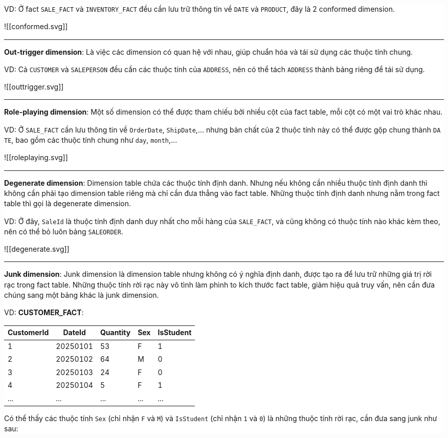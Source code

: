 VD: Ở fact `SALE_FACT` và `INVENTORY_FACT` đều cần lưu trữ thông tin về `DATE` và `PRODUCT`, đây là 2 conformed dimension.

![[conformed.svg]]

---
**Out-trigger dimension**: Là việc các dimension có quan hệ với nhau, giúp chuẩn hóa và tái sử dụng các thuộc tính chung.

VD: Cả `CUSTOMER` và `SALEPERSON` đều cần các thuộc tính của `ADDRESS`, nên có thể tách `ADDRESS` thành bảng riêng để tái sử dụng.

![[outtrigger.svg]]


---
**Role-playing dimension**: Một số dimension có thể được tham chiếu bởi nhiều cột của fact table, mỗi cột có một vai trò khác nhau.

VD: Ở `SALE_FACT` cần lưu thông tin về `OrderDate`, `ShipDate`,... nhưng bản chất của 2 thuộc tính này có thể được gộp chung thành `DATE`, bao gồm các thuộc tính chung như `day`, `month`,...

![[roleplaying.svg]]

---
**Degenerate dimension**: Dimension table chứa các thuộc tính định danh. Nhưng nếu không cần nhiều thuộc tính định danh thì không cần phải tạo dimension table riêng mà chỉ cần đưa thẳng vào fact table. Những thuộc tính định danh nhưng nằm trong fact table thì gọi là degenerate dimension.

VD: Ở đây, `SaleId` là thuộc tính định danh duy nhất cho mỗi hàng của `SALE_FACT`, và cũng không có thuộc tính nào khác kèm theo, nên có thể bỏ luôn bảng `SALEORDER`.

![[degenerate.svg]]

---
**Junk dimension**: Junk dimension là dimension table nhưng không có ý nghĩa định danh, được tạo ra để lưu trữ những giá trị rời rạc trong fact table. Những thuộc tính rời rạc này vô tình làm phình to kích thước fact table, giảm hiệu quả truy vấn, nên cần đưa chúng sang một bảng khác là junk dimension.

VD:
**CUSTOMER_FACT**:

| CustomerId | DateId   | Quantity | Sex | IsStudent |
| ---------- | -------- | -------- | --- | --------- |
| 1          | 20250101 | 53       | F   | 1         |
| 2          | 20250102 | 64       | M   | 0         |
| 3          | 20250103 | 24       | F   | 0         |
| 4          | 20250104 | 5        | F   | 1         |
| ...        | ...      | ...      | ... | ...       |
Có thể thấy các thuộc tính `Sex` (chỉ nhận `F` và `M`) và `IsStudent` (chỉ nhận `1` và `0`) là những thuộc tính rời rạc, cần đưa sang junk như sau:
